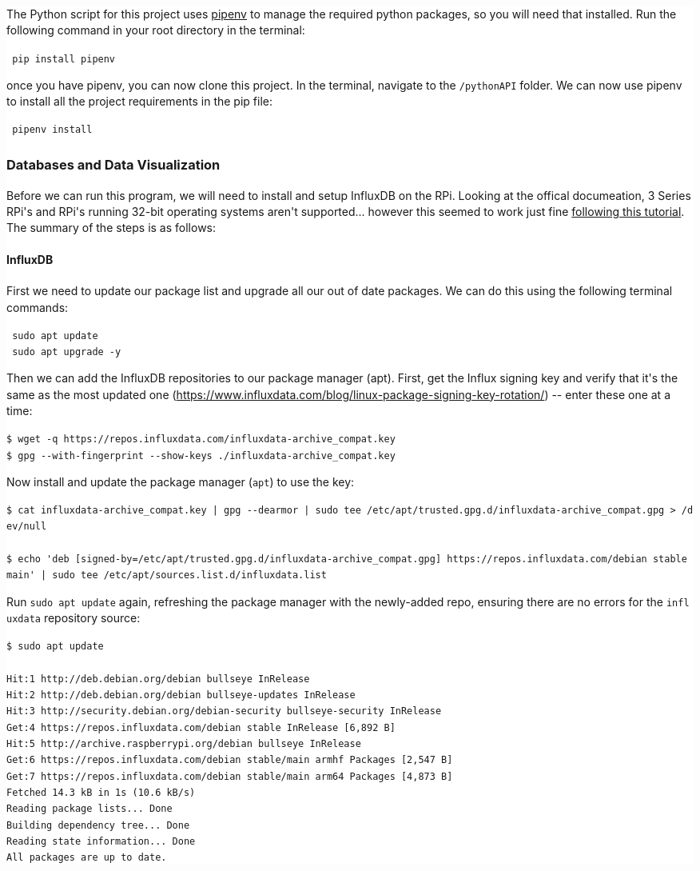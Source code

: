 The Python script for this project uses [pipenv](https://pipenv.pypa.io/en/latest/) to manage the required python packages, so you will need that installed. Run the following command in your root directory in the terminal: 
```
 pip install pipenv
```
once you have pipenv, you can now clone this project. In the terminal, navigate to the `/pythonAPI` folder. We can now use pipenv to install all the project requirements in the pip file:
```
 pipenv install
```
### Databases and Data Visualization 
Before we can run this program, we will need to install and setup InfluxDB on the RPi. Looking at the offical documeation, 3 Series RPi's and RPi's running 32-bit operating systems aren't supported... however this seemed to work just fine [following this tutorial](https://simonhearne.com/2020/pi-influx-grafana/). The summary of the steps is as follows:
#### InfluxDB
First we need to update our package list and upgrade all our out of date packages. We can do this using the following terminal commands:
```
 sudo apt update
 sudo apt upgrade -y
```

Then we can add the InfluxDB repositories to our package manager (apt). First, get the Influx signing key and verify that it's the same as the most updated one (https://www.influxdata.com/blog/linux-package-signing-key-rotation/) -- enter these one at a time:
```
$ wget -q https://repos.influxdata.com/influxdata-archive_compat.key
$ gpg --with-fingerprint --show-keys ./influxdata-archive_compat.key
```

Now install and update the package manager (`apt`) to use the key:
```
$ cat influxdata-archive_compat.key | gpg --dearmor | sudo tee /etc/apt/trusted.gpg.d/influxdata-archive_compat.gpg > /dev/null 

$ echo 'deb [signed-by=/etc/apt/trusted.gpg.d/influxdata-archive_compat.gpg] https://repos.influxdata.com/debian stable main' | sudo tee /etc/apt/sources.list.d/influxdata.list
```

Run `sudo apt update` again, refreshing the package manager with the newly-added repo, ensuring there are no errors for the `influxdata` repository source:
```
$ sudo apt update

Hit:1 http://deb.debian.org/debian bullseye InRelease
Hit:2 http://deb.debian.org/debian bullseye-updates InRelease                                                              
Hit:3 http://security.debian.org/debian-security bullseye-security InRelease                                               
Get:4 https://repos.influxdata.com/debian stable InRelease [6,892 B]                                                       
Hit:5 http://archive.raspberrypi.org/debian bullseye InRelease                                                             
Get:6 https://repos.influxdata.com/debian stable/main armhf Packages [2,547 B]
Get:7 https://repos.influxdata.com/debian stable/main arm64 Packages [4,873 B]
Fetched 14.3 kB in 1s (10.6 kB/s)   
Reading package lists... Done
Building dependency tree... Done
Reading state information... Done
All packages are up to date.

```
